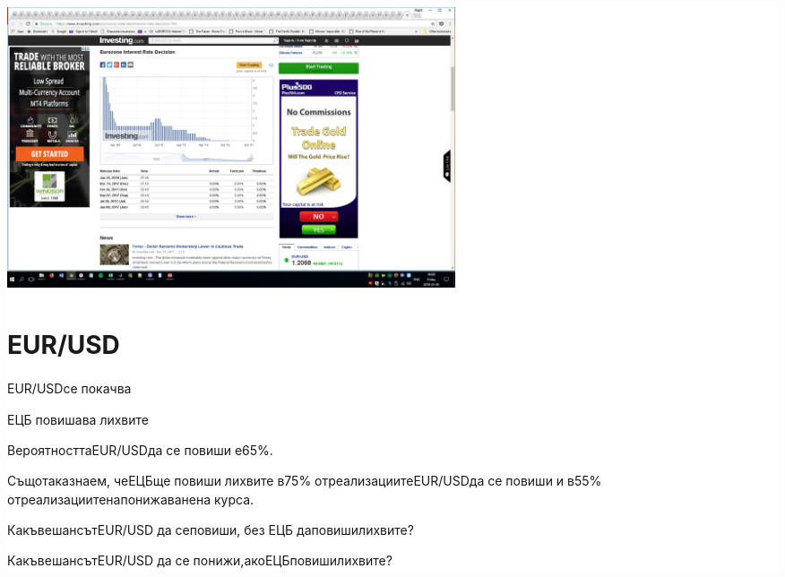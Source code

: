 <img src="img\marchev_risk_all_201979.png" width=500px />

# EUR/USD

EUR/USDсе покачва

ЕЦБ повишава лихвите

ВероятносттаEUR/USDда се повиши е65%\.

Същотаказнаем\, чеЕЦБще повиши лихвите в75% отреализациитеEUR/USDда се повиши и в55% отреализациитенапонижаванена курса\.

КакъвешансътEUR/USD да сеповиши\, без ЕЦБ даповишилихвите?

КакъвешансътEUR/USD да се понижи\,акоЕЦБповишилихвите?
